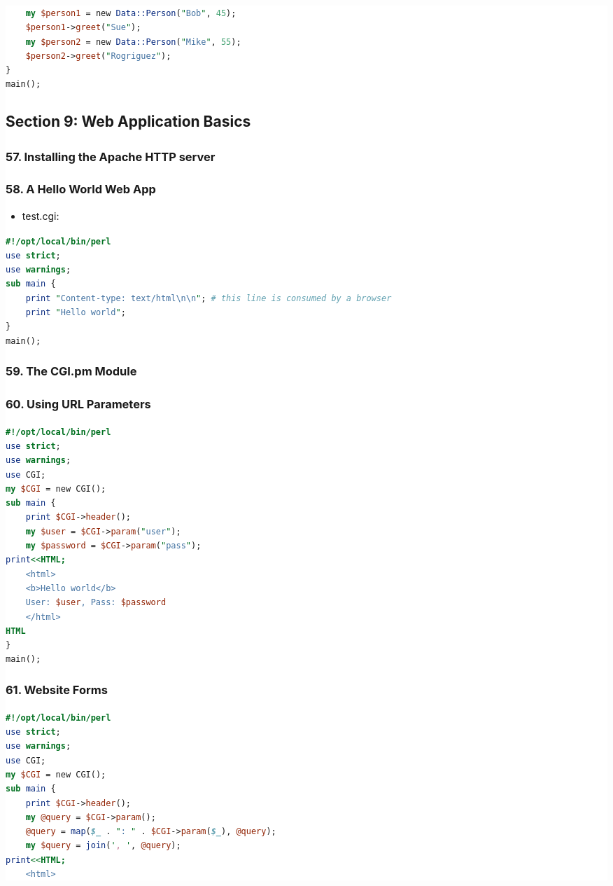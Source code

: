 ```pl
	my $person1 = new Data::Person("Bob", 45);
	$person1->greet("Sue");	
	my $person2 = new Data::Person("Mike", 55);
	$person2->greet("Rogriguez");
}
main();
```

## Section 9: Web Application Basics

### 57. Installing the Apache HTTP server

### 58. A Hello World Web App
- test.cgi:
```pl
#!/opt/local/bin/perl
use strict;
use warnings;
sub main {
	print "Content-type: text/html\n\n"; # this line is consumed by a browser
	print "Hello world";
}
main();
```

### 59. The CGI.pm Module

### 60. Using URL Parameters
```pl
#!/opt/local/bin/perl
use strict;
use warnings;
use CGI;
my $CGI = new CGI();
sub main {
	print $CGI->header();
	my $user = $CGI->param("user");
	my $password = $CGI->param("pass");
print<<HTML;
	<html>
	<b>Hello world</b>
	User: $user, Pass: $password
	</html>
HTML
}
main();
```

### 61. Website Forms
```pl
#!/opt/local/bin/perl
use strict;
use warnings;
use CGI;
my $CGI = new CGI();
sub main {
	print $CGI->header();
	my @query = $CGI->param();
	@query = map($_ . ": " . $CGI->param($_), @query);
	my $query = join(', ', @query);
print<<HTML;
	<html>
```